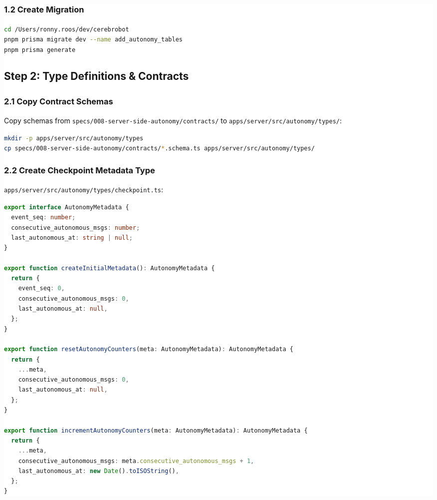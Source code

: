 ### 1.2 Create Migration

```bash
cd /Users/ronny.roos/dev/cerebrobot
pnpm prisma migrate dev --name add_autonomy_tables
pnpm prisma generate
```

## Step 2: Type Definitions & Contracts

### 2.1 Copy Contract Schemas

Copy schemas from `specs/008-server-side-autonomy/contracts/` to `apps/server/src/autonomy/types/`:

```bash
mkdir -p apps/server/src/autonomy/types
cp specs/008-server-side-autonomy/contracts/*.schema.ts apps/server/src/autonomy/types/
```

### 2.2 Create Checkpoint Metadata Type

`apps/server/src/autonomy/types/checkpoint.ts`:

```typescript
export interface AutonomyMetadata {
  event_seq: number;
  consecutive_autonomous_msgs: number;
  last_autonomous_at: string | null;
}

export function createInitialMetadata(): AutonomyMetadata {
  return {
    event_seq: 0,
    consecutive_autonomous_msgs: 0,
    last_autonomous_at: null,
  };
}

export function resetAutonomyCounters(meta: AutonomyMetadata): AutonomyMetadata {
  return {
    ...meta,
    consecutive_autonomous_msgs: 0,
    last_autonomous_at: null,
  };
}

export function incrementAutonomyCounters(meta: AutonomyMetadata): AutonomyMetadata {
  return {
    ...meta,
    consecutive_autonomous_msgs: meta.consecutive_autonomous_msgs + 1,
    last_autonomous_at: new Date().toISOString(),
  };
}
```

